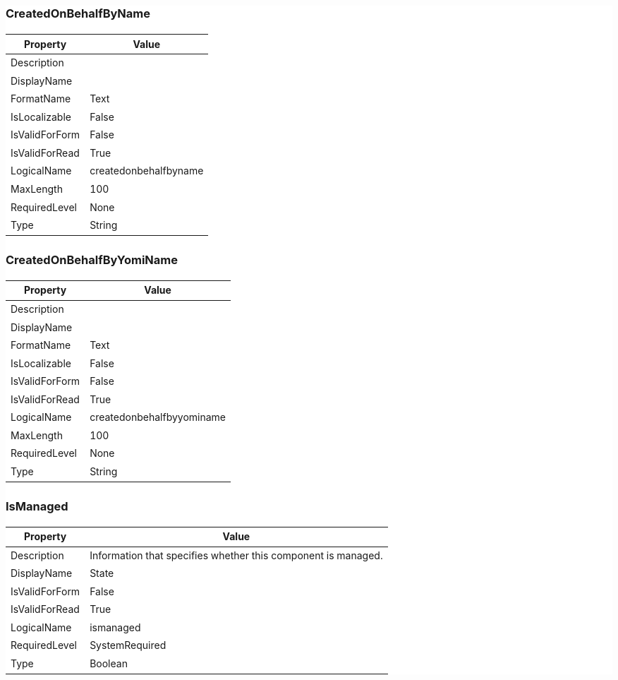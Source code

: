 
### <a name="BKMK_CreatedOnBehalfByName"></a> CreatedOnBehalfByName

|Property|Value|
|--------|-----|
|Description||
|DisplayName||
|FormatName|Text|
|IsLocalizable|False|
|IsValidForForm|False|
|IsValidForRead|True|
|LogicalName|createdonbehalfbyname|
|MaxLength|100|
|RequiredLevel|None|
|Type|String|


### <a name="BKMK_CreatedOnBehalfByYomiName"></a> CreatedOnBehalfByYomiName

|Property|Value|
|--------|-----|
|Description||
|DisplayName||
|FormatName|Text|
|IsLocalizable|False|
|IsValidForForm|False|
|IsValidForRead|True|
|LogicalName|createdonbehalfbyyominame|
|MaxLength|100|
|RequiredLevel|None|
|Type|String|


### <a name="BKMK_IsManaged"></a> IsManaged

|Property|Value|
|--------|-----|
|Description|Information that specifies whether this component is managed.|
|DisplayName|State|
|IsValidForForm|False|
|IsValidForRead|True|
|LogicalName|ismanaged|
|RequiredLevel|SystemRequired|
|Type|Boolean|
